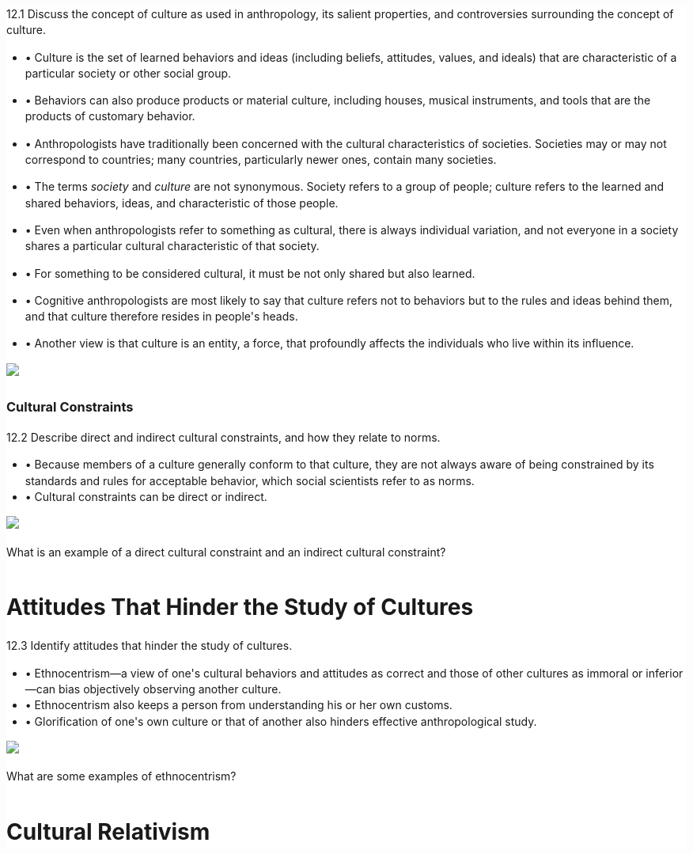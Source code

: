 12.1 Discuss the concept of culture as used in anthropology, its salient properties, and controversies surrounding the concept of culture.

- • Culture is the set of learned behaviors and ideas (including beliefs, attitudes, values, and ideals) that are characteristic of a particular society or other social group.
- • Behaviors can also produce products or material culture, including houses, musical instruments, and tools that are the products of customary behavior.
- • Anthropologists have traditionally been concerned with the cultural characteristics of societies. Societies may or may not correspond to countries; many countries, particularly newer ones, contain many societies.
- • The terms *society* and *culture* are not synonymous. Society refers to a group of people; culture refers to the learned and shared behaviors, ideas, and characteristic of those people.
- • Even when anthropologists refer to something as cultural, there is always individual variation, and not everyone in a society shares a particular cultural characteristic of that society.

- • For something to be considered cultural, it must be not only shared but also learned.
- • Cognitive anthropologists are most likely to say that culture refers not to behaviors but to the rules and ideas behind them, and that culture therefore resides in people's heads.
- • Another view is that culture is an entity, a force, that profoundly affects the individuals who live within its influence.

![](_page_31_Picture_15.jpeg)

### Cultural Constraints

12.2 Describe direct and indirect cultural constraints, and how they relate to norms.

- • Because members of a culture generally conform to that culture, they are not always aware of being constrained by its standards and rules for acceptable behavior, which social scientists refer to as norms.
- • Cultural constraints can be direct or indirect.

![](_page_32_Picture_1.jpeg)

What is an example of a direct cultural constraint and an indirect cultural constraint?

# Attitudes That Hinder the Study of Cultures

12.3 Identify attitudes that hinder the study of cultures.

- • Ethnocentrism—a view of one's cultural behaviors and attitudes as correct and those of other cultures as immoral or inferior—can bias objectively observing another culture.
- • Ethnocentrism also keeps a person from understanding his or her own customs.
- • Glorification of one's own culture or that of another also hinders effective anthropological study.

![](_page_32_Picture_8.jpeg)

What are some examples of ethnocentrism?

# Cultural Relativism
